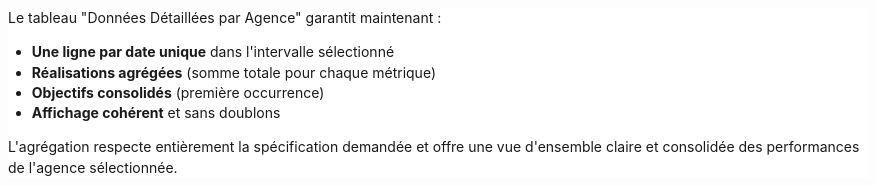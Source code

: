 Le tableau "Données Détaillées par Agence" garantit maintenant :
- **Une ligne par date unique** dans l'intervalle sélectionné
- **Réalisations agrégées** (somme totale pour chaque métrique)
- **Objectifs consolidés** (première occurrence)
- **Affichage cohérent** et sans doublons

L'agrégation respecte entièrement la spécification demandée et offre une vue d'ensemble claire et consolidée des performances de l'agence sélectionnée.
